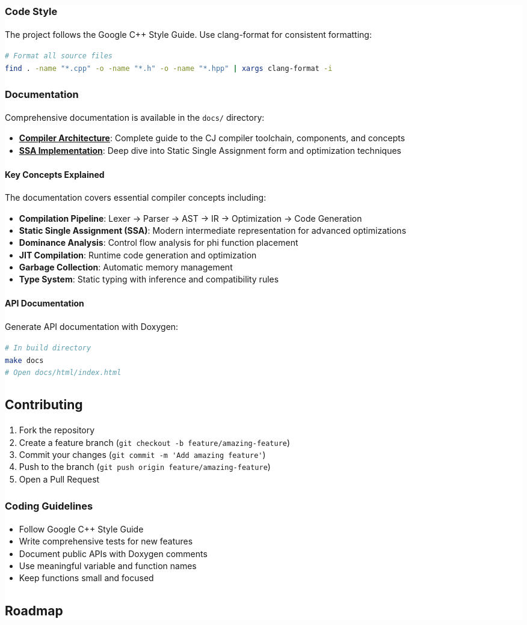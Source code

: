 ### Code Style

The project follows the Google C++ Style Guide. Use clang-format for consistent formatting:

```bash
# Format all source files
find . -name "*.cpp" -o -name "*.h" -o -name "*.hpp" | xargs clang-format -i
```

### Documentation

Comprehensive documentation is available in the `docs/` directory:

- **[Compiler Architecture](docs/COMPILER_ARCHITECTURE.md)**: Complete guide to the CJ compiler toolchain, components, and concepts
- **[SSA Implementation](docs/SSA_IMPLEMENTATION.md)**: Deep dive into Static Single Assignment form and optimization techniques

#### Key Concepts Explained

The documentation covers essential compiler concepts including:
- **Compilation Pipeline**: Lexer → Parser → AST → IR → Optimization → Code Generation
- **Static Single Assignment (SSA)**: Modern intermediate representation for advanced optimizations
- **Dominance Analysis**: Control flow analysis for phi function placement  
- **JIT Compilation**: Runtime code generation and optimization
- **Garbage Collection**: Automatic memory management
- **Type System**: Static typing with inference and compatibility rules

#### API Documentation

Generate API documentation with Doxygen:

```bash
# In build directory
make docs
# Open docs/html/index.html
```

## Contributing

1. Fork the repository
2. Create a feature branch (`git checkout -b feature/amazing-feature`)
3. Commit your changes (`git commit -m 'Add amazing feature'`)
4. Push to the branch (`git push origin feature/amazing-feature`)
5. Open a Pull Request

### Coding Guidelines

- Follow Google C++ Style Guide
- Write comprehensive tests for new features
- Document public APIs with Doxygen comments
- Use meaningful variable and function names
- Keep functions small and focused

## Roadmap
